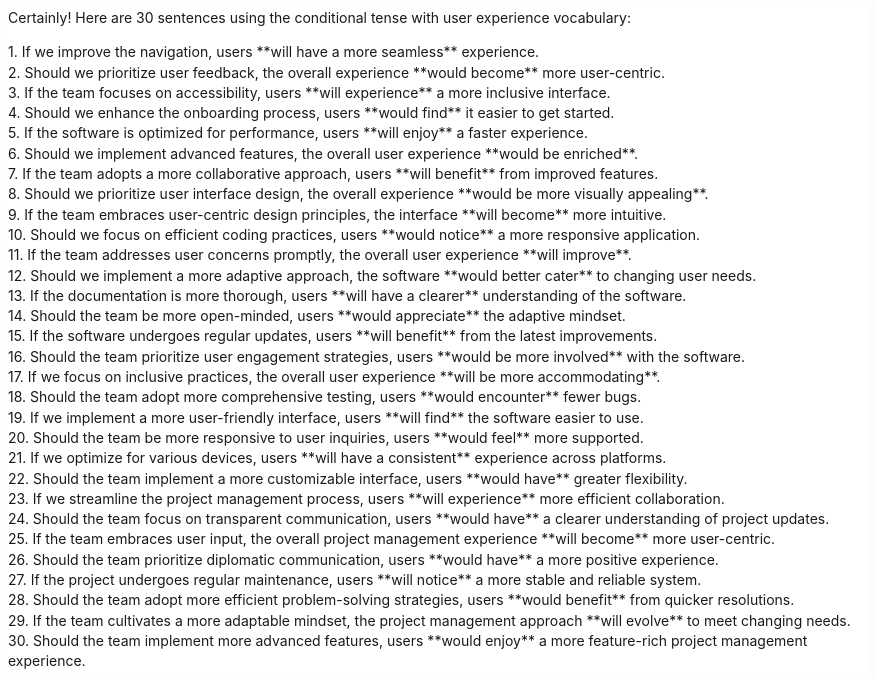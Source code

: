 Certainly\! Here are 30 sentences using the conditional tense with user experience vocabulary:

1\. If we improve the navigation, users \*\*will have a more seamless\*\* experience.  
2\. Should we prioritize user feedback, the overall experience \*\*would become\*\* more user-centric.  
3\. If the team focuses on accessibility, users \*\*will experience\*\* a more inclusive interface.  
4\. Should we enhance the onboarding process, users \*\*would find\*\* it easier to get started.  
5\. If the software is optimized for performance, users \*\*will enjoy\*\* a faster experience.  
6\. Should we implement advanced features, the overall user experience \*\*would be enriched\*\*.  
7\. If the team adopts a more collaborative approach, users \*\*will benefit\*\* from improved features.  
8\. Should we prioritize user interface design, the overall experience \*\*would be more visually appealing\*\*.  
9\. If the team embraces user-centric design principles, the interface \*\*will become\*\* more intuitive.  
10\. Should we focus on efficient coding practices, users \*\*would notice\*\* a more responsive application.  
11\. If the team addresses user concerns promptly, the overall user experience \*\*will improve\*\*.  
12\. Should we implement a more adaptive approach, the software \*\*would better cater\*\* to changing user needs.  
13\. If the documentation is more thorough, users \*\*will have a clearer\*\* understanding of the software.  
14\. Should the team be more open-minded, users \*\*would appreciate\*\* the adaptive mindset.  
15\. If the software undergoes regular updates, users \*\*will benefit\*\* from the latest improvements.  
16\. Should the team prioritize user engagement strategies, users \*\*would be more involved\*\* with the software.  
17\. If we focus on inclusive practices, the overall user experience \*\*will be more accommodating\*\*.  
18\. Should the team adopt more comprehensive testing, users \*\*would encounter\*\* fewer bugs.  
19\. If we implement a more user-friendly interface, users \*\*will find\*\* the software easier to use.  
20\. Should the team be more responsive to user inquiries, users \*\*would feel\*\* more supported.  
21\. If we optimize for various devices, users \*\*will have a consistent\*\* experience across platforms.  
22\. Should the team implement a more customizable interface, users \*\*would have\*\* greater flexibility.  
23\. If we streamline the project management process, users \*\*will experience\*\* more efficient collaboration.  
24\. Should the team focus on transparent communication, users \*\*would have\*\* a clearer understanding of project updates.  
25\. If the team embraces user input, the overall project management experience \*\*will become\*\* more user-centric.  
26\. Should the team prioritize diplomatic communication, users \*\*would have\*\* a more positive experience.  
27\. If the project undergoes regular maintenance, users \*\*will notice\*\* a more stable and reliable system.  
28\. Should the team adopt more efficient problem-solving strategies, users \*\*would benefit\*\* from quicker resolutions.  
29\. If the team cultivates a more adaptable mindset, the project management approach \*\*will evolve\*\* to meet changing needs.  
30\. Should the team implement more advanced features, users \*\*would enjoy\*\* a more feature-rich project management experience.
